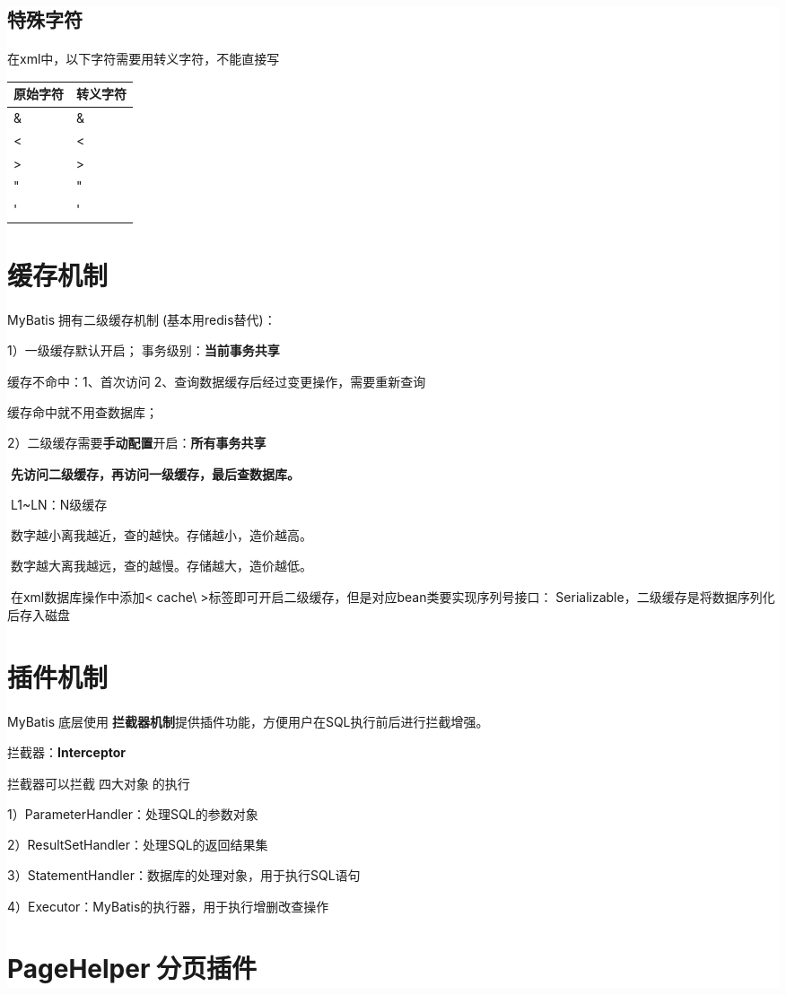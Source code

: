 ## 特殊字符

在xml中，以下字符需要用转义字符，不能直接写

| **原始字符** | **转义字符** |
| ------------ | ------------ |
| &            | &amp;        |
| <            | &lt;         |
| >            | &gt;         |
| "            | &quot;       |
| '            | &apos;       |

# 缓存机制

MyBatis 拥有二级缓存机制 (基本用redis替代)：

1）一级缓存默认开启； 事务级别：**当前事务共享**

缓存不命中：1、首次访问 2、查询数据缓存后经过变更操作，需要重新查询

缓存命中就不用查数据库；

2）二级缓存需要**手动配置**开启：**所有事务共享** 

​	**先访问二级缓存，再访问一级缓存，最后查数据库。**

​	L1~LN：N级缓存

​	数字越小离我越近，查的越快。存储越小，造价越高。

​	数字越大离我越远，查的越慢。存储越大，造价越低。

​	在xml数据库操作中添加< cache\ >标签即可开启二级缓存，但是对应bean类要实现序列号接口： Serializable，二级缓存是将数据序列化后存入磁盘

# 插件机制

MyBatis 底层使用 **拦截器机制**提供插件功能，方便用户在SQL执行前后进行拦截增强。

拦截器：**Interceptor**

拦截器可以拦截 四大对象 的执行

1）ParameterHandler：处理SQL的参数对象

2）ResultSetHandler：处理SQL的返回结果集

3）StatementHandler：数据库的处理对象，用于执行SQL语句

4）Executor：MyBatis的执行器，用于执行增删改查操作

# PageHelper 分页插件

